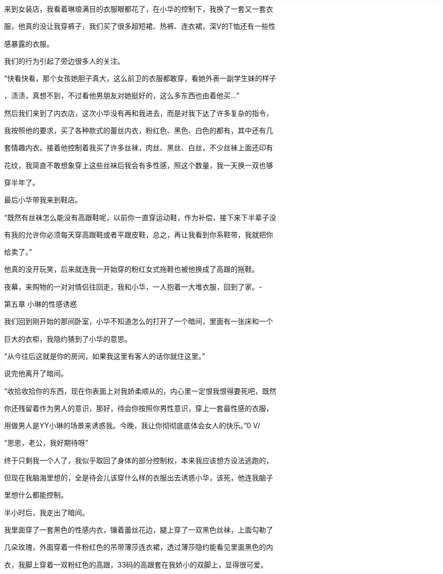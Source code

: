 来到女装店，我看着琳琅满目的衣服眼都花了，在小华的控制下，我换了一套又一套衣

服，他真的没让我穿裤子，我们买了很多超短裙、热裤、连衣裙，深V的T恤还有一些性

感暴露的衣服。

我们的行为引起了旁边很多人的关注。

“快看快看，那个女孩她胆子真大，这么前卫的衣服都敢穿，看她外表一副学生妹的样子

，渍渍，真想不到，不过看他男朋友对她挺好的，这么多东西也由着他买...”

然后我们来到了内衣店，这次小华没有再和我进去，而是对我下达了许多复杂的指令，

我按照他的要求，买了各种款式的蕾丝内衣，粉红色、黑色、白色的都有，其中还有几

套情趣内衣。接着他控制着我买了许多丝袜，肉丝、黑丝、白丝，不少丝袜上面还印有

花纹，我简直不敢想象穿上这些丝袜后我会有多性感，照这个数量，我一天换一双也够

穿半年了。

最后小华带我来到鞋店。

“既然有丝袜怎么能没有高跟鞋呢，以前你一直穿运动鞋，作为补偿，接下来下半辈子没

有我的允许你必须每天穿高跟鞋或者平跟皮鞋，总之，再让我看到你系鞋带，我就把你

给卖了。”

他真的没开玩笑，后来就连我一开始穿的粉红女式拖鞋也被他换成了高跟的拖鞋。

夜幕，来购物的一对对情侣往回走，我和小华，一人抱着一大堆衣服，回到了家。-

第五章 小琳的性感诱惑

我们回到刚开始的那间卧室，小华不知道怎么的打开了一个暗间，里面有一张床和一个

巨大的衣柜，我隐约猜到了小华的意思。

“从今往后这就是你的房间，如果我这里有客人的话你就住这里。”

说完他离开了暗间。

“收拾收拾你的东西，现在你表面上对我娇柔顺从的，内心里一定恨我恨得要死吧，既然

你还残留着作为男人的意识，那好，待会你按照你男性意识，穿上一套最性感的衣服，

用做男人是YY小琳的场景来诱惑我。今晚，我让你彻彻底底体会女人的快乐。”0 V/

“恩恩，老公，我好期待呀”

终于只剩我一个人了，我似乎取回了身体的部分控制权，本来我应该想方设法逃跑的，

但现在我脑海里想的，全是待会儿该穿什么样的衣服出去诱惑小华，该死，他连我脑子

里想什么都能控制。

半小时后，我走出了暗间。

我里面穿了一套黑色的性感内衣，镶着蕾丝花边，腿上穿了一双黑色丝袜，上面勾勒了

几朵玫瑰，外面穿着一件粉红色的吊带薄莎连衣裙，透过薄莎隐约能看见里面黑色的内

衣，我脚上穿着一双粉红色的高跟，33码的高跟套在我娇小的双脚上，显得很可爱。
